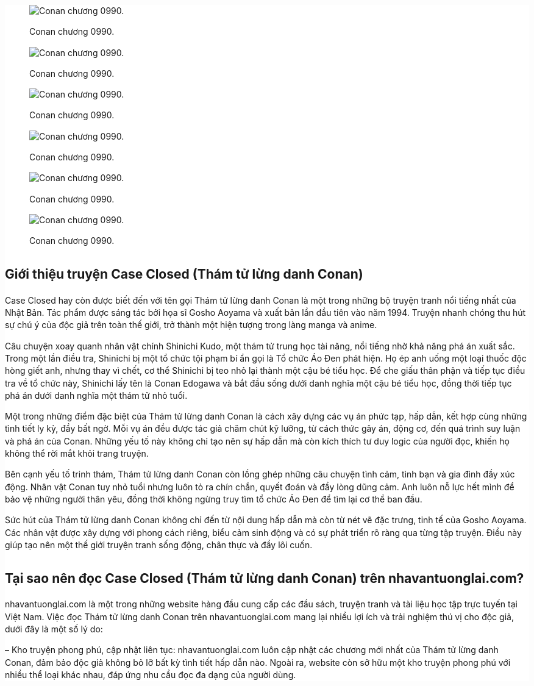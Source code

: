 <figure><img src="https://nhavantuonglai.com/image/manga/gosho-aoyama-case-closed-0990-13.jpg" alt="Conan chương 0990." title="Conan chương 0990." height=100% width=100%><figcaption></p>Conan chương 0990.</p></figcaption></figure>

<figure><img src="https://nhavantuonglai.com/image/manga/gosho-aoyama-case-closed-0990-14.jpg" alt="Conan chương 0990." title="Conan chương 0990." height=100% width=100%><figcaption></p>Conan chương 0990.</p></figcaption></figure>

<figure><img src="https://nhavantuonglai.com/image/manga/gosho-aoyama-case-closed-0990-15.jpg" alt="Conan chương 0990." title="Conan chương 0990." height=100% width=100%><figcaption></p>Conan chương 0990.</p></figcaption></figure>

<figure><img src="https://nhavantuonglai.com/image/manga/gosho-aoyama-case-closed-0990-16.jpg" alt="Conan chương 0990." title="Conan chương 0990." height=100% width=100%><figcaption></p>Conan chương 0990.</p></figcaption></figure>

<figure><img src="https://nhavantuonglai.com/image/manga/gosho-aoyama-case-closed-0990-17.jpg" alt="Conan chương 0990." title="Conan chương 0990." height=100% width=100%><figcaption></p>Conan chương 0990.</p></figcaption></figure>

<figure><img src="https://nhavantuonglai.com/image/manga/gosho-aoyama-case-closed-0990-18.jpg" alt="Conan chương 0990." title="Conan chương 0990." height=100% width=100%><figcaption></p>Conan chương 0990.</p></figcaption></figure>

## Giới thiệu truyện Case Closed (Thám tử lừng danh Conan)

Case Closed hay còn được biết đến với tên gọi Thám tử lừng danh Conan là một trong những bộ truyện tranh nổi tiếng nhất của Nhật Bản. Tác phẩm được sáng tác bởi họa sĩ Gosho Aoyama và xuất bản lần đầu tiên vào năm 1994. Truyện nhanh chóng thu hút sự chú ý của độc giả trên toàn thế giới, trở thành một hiện tượng trong làng manga và anime.

Câu chuyện xoay quanh nhân vật chính Shinichi Kudo, một thám tử trung học tài năng, nổi tiếng nhờ khả năng phá án xuất sắc. Trong một lần điều tra, Shinichi bị một tổ chức tội phạm bí ẩn gọi là Tổ chức Áo Đen phát hiện. Họ ép anh uống một loại thuốc độc hòng giết anh, nhưng thay vì chết, cơ thể Shinichi bị teo nhỏ lại thành một cậu bé tiểu học. Để che giấu thân phận và tiếp tục điều tra về tổ chức này, Shinichi lấy tên là Conan Edogawa và bắt đầu sống dưới danh nghĩa một cậu bé tiểu học, đồng thời tiếp tục phá án dưới danh nghĩa một thám tử nhỏ tuổi.

Một trong những điểm đặc biệt của Thám tử lừng danh Conan là cách xây dựng các vụ án phức tạp, hấp dẫn, kết hợp cùng những tình tiết ly kỳ, đầy bất ngờ. Mỗi vụ án đều được tác giả chăm chút kỹ lưỡng, từ cách thức gây án, động cơ, đến quá trình suy luận và phá án của Conan. Những yếu tố này không chỉ tạo nên sự hấp dẫn mà còn kích thích tư duy logic của người đọc, khiến họ không thể rời mắt khỏi trang truyện.

Bên cạnh yếu tố trinh thám, Thám tử lừng danh Conan còn lồng ghép những câu chuyện tình cảm, tình bạn và gia đình đầy xúc động. Nhân vật Conan tuy nhỏ tuổi nhưng luôn tỏ ra chín chắn, quyết đoán và đầy lòng dũng cảm. Anh luôn nỗ lực hết mình để bảo vệ những người thân yêu, đồng thời không ngừng truy tìm tổ chức Áo Đen để tìm lại cơ thể ban đầu.

Sức hút của Thám tử lừng danh Conan không chỉ đến từ nội dung hấp dẫn mà còn từ nét vẽ đặc trưng, tinh tế của Gosho Aoyama. Các nhân vật được xây dựng với phong cách riêng, biểu cảm sinh động và có sự phát triển rõ ràng qua từng tập truyện. Điều này giúp tạo nên một thế giới truyện tranh sống động, chân thực và đầy lôi cuốn.

## Tại sao nên đọc Case Closed (Thám tử lừng danh Conan) trên nhavantuonglai.com?

nhavantuonglai.com là một trong những website hàng đầu cung cấp các đầu sách, truyện tranh và tài liệu học tập trực tuyến tại Việt Nam. Việc đọc Thám tử lừng danh Conan trên nhavantuonglai.com mang lại nhiều lợi ích và trải nghiệm thú vị cho độc giả, dưới đây là một số lý do:

– Kho truyện phong phú, cập nhật liên tục: nhavantuonglai.com luôn cập nhật các chương mới nhất của Thám tử lừng danh Conan, đảm bảo độc giả không bỏ lỡ bất kỳ tình tiết hấp dẫn nào. Ngoài ra, website còn sở hữu một kho truyện phong phú với nhiều thể loại khác nhau, đáp ứng nhu cầu đọc đa dạng của người dùng.
